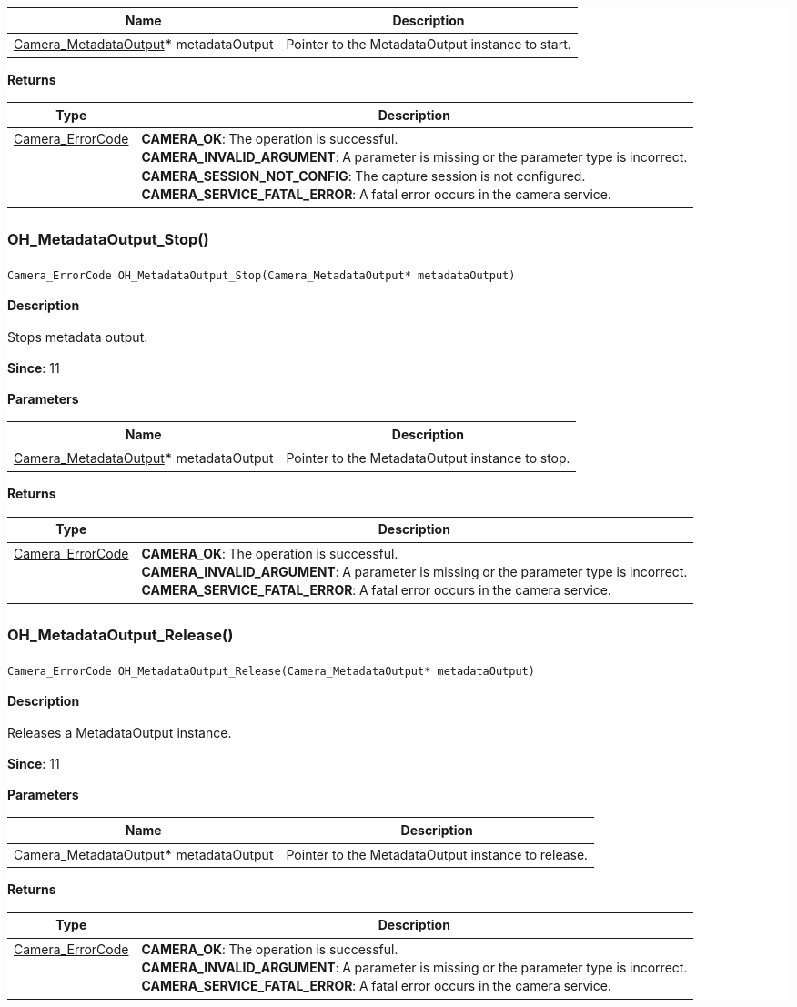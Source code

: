 | Name| Description|
| -- | -- |
| [Camera_MetadataOutput](capi-oh-camera-camera-metadataoutput.md)* metadataOutput | Pointer to the MetadataOutput instance to start.|

**Returns**

| Type| Description|
| -- | -- |
| [Camera_ErrorCode](capi-camera-h.md#camera_errorcode) | **CAMERA_OK**: The operation is successful.<br>         **CAMERA_INVALID_ARGUMENT**: A parameter is missing or the parameter type is incorrect.<br>         **CAMERA_SESSION_NOT_CONFIG**: The capture session is not configured.<br>         **CAMERA_SERVICE_FATAL_ERROR**: A fatal error occurs in the camera service.|

### OH_MetadataOutput_Stop()

```
Camera_ErrorCode OH_MetadataOutput_Stop(Camera_MetadataOutput* metadataOutput)
```

**Description**

Stops metadata output.

**Since**: 11


**Parameters**

| Name| Description|
| -- | -- |
| [Camera_MetadataOutput](capi-oh-camera-camera-metadataoutput.md)* metadataOutput | Pointer to the MetadataOutput instance to stop.|

**Returns**

| Type| Description|
| -- | -- |
| [Camera_ErrorCode](capi-camera-h.md#camera_errorcode) | **CAMERA_OK**: The operation is successful.<br>         **CAMERA_INVALID_ARGUMENT**: A parameter is missing or the parameter type is incorrect.<br>         **CAMERA_SERVICE_FATAL_ERROR**: A fatal error occurs in the camera service.|

### OH_MetadataOutput_Release()

```
Camera_ErrorCode OH_MetadataOutput_Release(Camera_MetadataOutput* metadataOutput)
```

**Description**

Releases a MetadataOutput instance.

**Since**: 11


**Parameters**

| Name| Description|
| -- | -- |
| [Camera_MetadataOutput](capi-oh-camera-camera-metadataoutput.md)* metadataOutput | Pointer to the MetadataOutput instance to release.|

**Returns**

| Type| Description|
| -- | -- |
| [Camera_ErrorCode](capi-camera-h.md#camera_errorcode) | **CAMERA_OK**: The operation is successful.<br>         **CAMERA_INVALID_ARGUMENT**: A parameter is missing or the parameter type is incorrect.<br>         **CAMERA_SERVICE_FATAL_ERROR**: A fatal error occurs in the camera service.|

